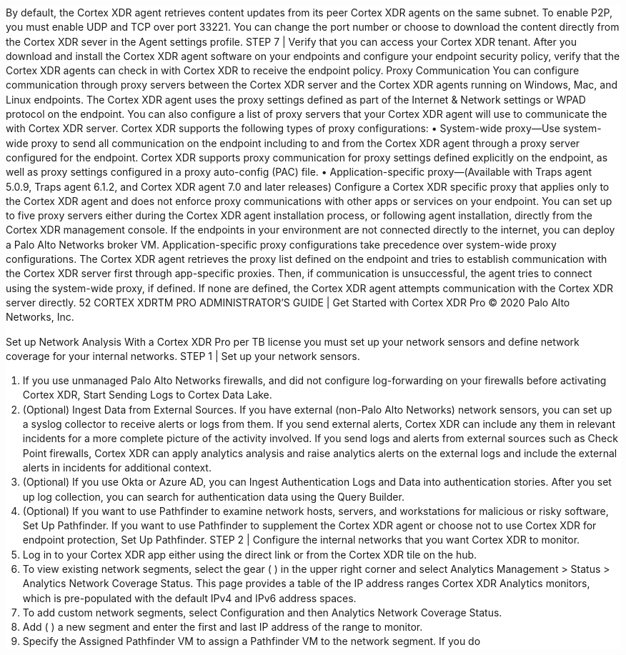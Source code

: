  By default, the Cortex XDR agent retrieves content updates from its peer Cortex XDR agents on the same subnet. To enable P2P, you must enable UDP and TCP over port 33221. You can change the port number or choose to download the content directly from the Cortex XDR sever in the Agent settings profile.
STEP 7 | Verify that you can access your Cortex XDR tenant.
After you download and install the Cortex XDR agent software on your endpoints and configure your endpoint security policy, verify that the Cortex XDR agents can check in with Cortex XDR to receive the endpoint policy.
Proxy Communication
You can configure communication through proxy servers between the Cortex XDR server and the Cortex XDR agents running on Windows, Mac, and Linux endpoints. The Cortex XDR agent uses the proxy settings defined as part of the Internet & Network settings or WPAD protocol on the endpoint. You can also configure a list of proxy servers that your Cortex XDR agent will use to communicate the with Cortex XDR server.
Cortex XDR supports the following types of proxy configurations:
• System-wide proxy—Use system-wide proxy to send all communication on the endpoint including to and from the Cortex XDR agent through a proxy server configured for the endpoint. Cortex XDR supports proxy communication for proxy settings defined explicitly on the endpoint, as well as proxy settings configured in a proxy auto-config (PAC) file.
• Application-specific proxy—(Available with Traps agent 5.0.9, Traps agent 6.1.2, and Cortex XDR agent 7.0 and later releases) Configure a Cortex XDR specific proxy that applies only to the Cortex XDR agent and does not enforce proxy communications with other apps or services on your endpoint. You can
set up to five proxy servers either during the Cortex XDR agent installation process, or following agent installation, directly from the Cortex XDR management console.
If the endpoints in your environment are not connected directly to the internet, you can deploy a Palo Alto Networks broker VM.
Application-specific proxy configurations take precedence over system-wide proxy configurations. The Cortex XDR agent retrieves the proxy list defined on the endpoint and tries to establish communication with the Cortex XDR server first through app-specific proxies. Then, if communication is unsuccessful, the agent tries to connect using the system-wide proxy, if defined. If none are defined, the Cortex XDR agent attempts communication with the Cortex XDR server directly.
 52 CORTEX XDRTM PRO ADMINISTRATOR’S GUIDE | Get Started with Cortex XDR Pro © 2020 Palo Alto Networks, Inc.

 Set up Network Analysis
With a Cortex XDR Pro per TB license you must set up your network sensors and define network coverage for your internal networks.
STEP 1 | Set up your network sensors.
1. If you use unmanaged Palo Alto Networks firewalls, and did not configure log-forwarding on your firewalls before activating Cortex XDR, Start Sending Logs to Cortex Data Lake.
2. (Optional) Ingest Data from External Sources.
If you have external (non-Palo Alto Networks) network sensors, you can set up a syslog collector to receive alerts or logs from them. If you send external alerts, Cortex XDR can include any them in relevant incidents for a more complete picture of the activity involved. If you send logs and alerts from external sources such as Check Point firewalls, Cortex XDR can apply analytics analysis and raise analytics alerts on the external logs and include the external alerts in incidents for additional context.
3. (Optional) If you use Okta or Azure AD, you can Ingest Authentication Logs and Data into authentication stories. After you set up log collection, you can search for authentication data using the Query Builder.
4. (Optional) If you want to use Pathfinder to examine network hosts, servers, and workstations for malicious or risky software, Set Up Pathfinder. If you want to use Pathfinder to supplement the Cortex XDR agent or choose not to use Cortex XDR for endpoint protection, Set Up Pathfinder.
STEP 2 | Configure the internal networks that you want Cortex XDR to monitor.
1. Log in to your Cortex XDR app either using the direct link or from the Cortex XDR tile on the hub.
2. To view existing network segments, select the gear (   ) in the upper right corner and select Analytics Management > Status > Analytics Network Coverage Status. This page provides a table of the IP address ranges Cortex XDR Analytics monitors, which is pre-populated with the default IPv4 and IPv6 address spaces.
3. To add custom network segments, select Configuration and then Analytics Network Coverage Status.
4. Add (   ) a new segment and enter the first and last IP address of the range to monitor.
5. Specify the Assigned Pathfinder VM to assign a Pathfinder VM to the network segment. If you do